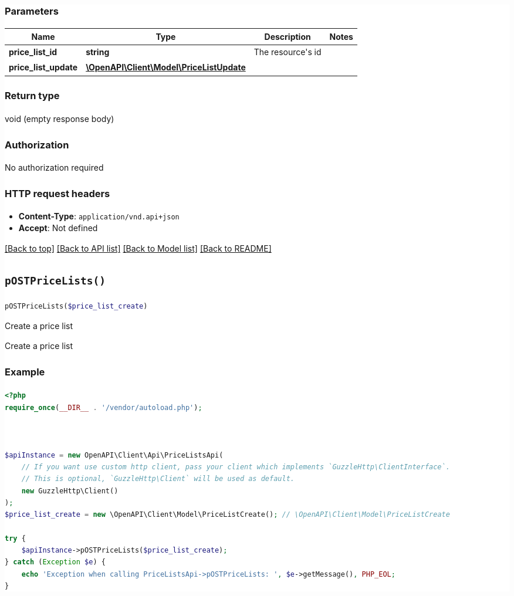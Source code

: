 ### Parameters

Name | Type | Description  | Notes
------------- | ------------- | ------------- | -------------
 **price_list_id** | **string**| The resource&#39;s id |
 **price_list_update** | [**\OpenAPI\Client\Model\PriceListUpdate**](../Model/PriceListUpdate.md)|  |

### Return type

void (empty response body)

### Authorization

No authorization required

### HTTP request headers

- **Content-Type**: `application/vnd.api+json`
- **Accept**: Not defined

[[Back to top]](#) [[Back to API list]](../../README.md#endpoints)
[[Back to Model list]](../../README.md#models)
[[Back to README]](../../README.md)

## `pOSTPriceLists()`

```php
pOSTPriceLists($price_list_create)
```

Create a price list

Create a price list

### Example

```php
<?php
require_once(__DIR__ . '/vendor/autoload.php');



$apiInstance = new OpenAPI\Client\Api\PriceListsApi(
    // If you want use custom http client, pass your client which implements `GuzzleHttp\ClientInterface`.
    // This is optional, `GuzzleHttp\Client` will be used as default.
    new GuzzleHttp\Client()
);
$price_list_create = new \OpenAPI\Client\Model\PriceListCreate(); // \OpenAPI\Client\Model\PriceListCreate

try {
    $apiInstance->pOSTPriceLists($price_list_create);
} catch (Exception $e) {
    echo 'Exception when calling PriceListsApi->pOSTPriceLists: ', $e->getMessage(), PHP_EOL;
}
```
